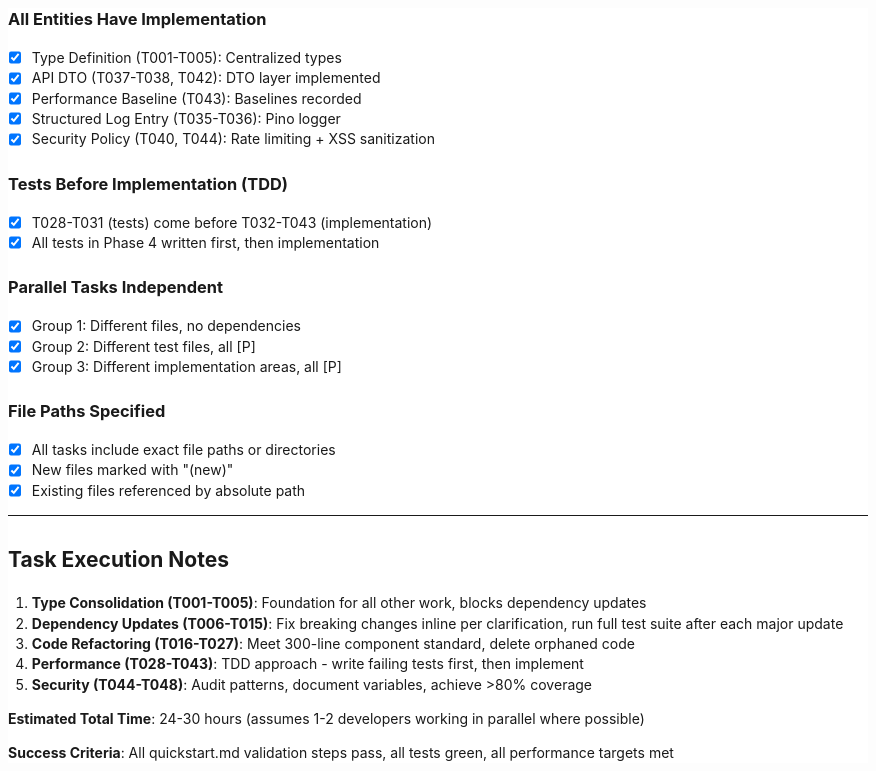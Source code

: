 ### All Entities Have Implementation
- [x] Type Definition (T001-T005): Centralized types
- [x] API DTO (T037-T038, T042): DTO layer implemented
- [x] Performance Baseline (T043): Baselines recorded
- [x] Structured Log Entry (T035-T036): Pino logger
- [x] Security Policy (T040, T044): Rate limiting + XSS sanitization

### Tests Before Implementation (TDD)
- [x] T028-T031 (tests) come before T032-T043 (implementation)
- [x] All tests in Phase 4 written first, then implementation

### Parallel Tasks Independent
- [x] Group 1: Different files, no dependencies
- [x] Group 2: Different test files, all [P]
- [x] Group 3: Different implementation areas, all [P]

### File Paths Specified
- [x] All tasks include exact file paths or directories
- [x] New files marked with "(new)"
- [x] Existing files referenced by absolute path

---

## Task Execution Notes

1. **Type Consolidation (T001-T005)**: Foundation for all other work, blocks dependency updates
2. **Dependency Updates (T006-T015)**: Fix breaking changes inline per clarification, run full test suite after each major update
3. **Code Refactoring (T016-T027)**: Meet 300-line component standard, delete orphaned code
4. **Performance (T028-T043)**: TDD approach - write failing tests first, then implement
5. **Security (T044-T048)**: Audit patterns, document variables, achieve >80% coverage

**Estimated Total Time**: 24-30 hours (assumes 1-2 developers working in parallel where possible)

**Success Criteria**: All quickstart.md validation steps pass, all tests green, all performance targets met

